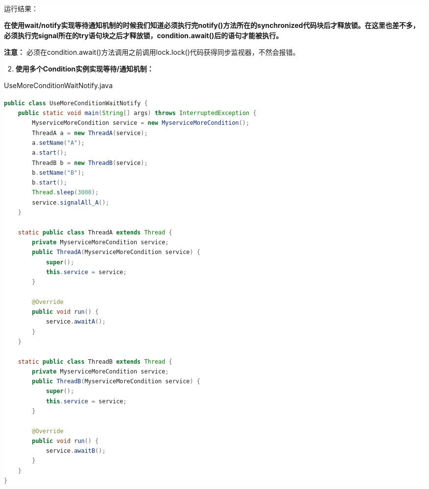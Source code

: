 运行结果：

**在使用wait/notify实现等待通知机制的时候我们知道必须执行完notify()方法所在的synchronized代码块后才释放锁。在这里也差不多，必须执行完signal所在的try语句块之后才释放锁，condition.await()后的语句才能被执行。**



**注意：** 必须在condition.await()方法调用之前调用lock.lock()代码获得同步监视器，不然会报错。

2. **使用多个Condition实例实现等待/通知机制：**

UseMoreConditionWaitNotify.java

```java
public class UseMoreConditionWaitNotify {	
    public static void main(String[] args) throws InterruptedException { 	
        MyserviceMoreCondition service = new MyserviceMoreCondition(); 	
        ThreadA a = new ThreadA(service);	
        a.setName("A");	
        a.start(); 	
        ThreadB b = new ThreadB(service);	
        b.setName("B");		
        b.start(); 	
        Thread.sleep(3000); 
        service.signalAll_A(); 
    }
    
    static public class ThreadA extends Thread { 
        private MyserviceMoreCondition service; 
        public ThreadA(MyserviceMoreCondition service) {	
            super();		
            this.service = service;	
        } 		
        
        @Override	
        public void run() {
            service.awaitA();	
        }
    }
    
    static public class ThreadB extends Thread { 
        private MyserviceMoreCondition service; 
        public ThreadB(MyserviceMoreCondition service) {	
            super();		
            this.service = service;	
        } 		
        
        @Override
        public void run() {		
            service.awaitB();	
        }
    }	
}
```
